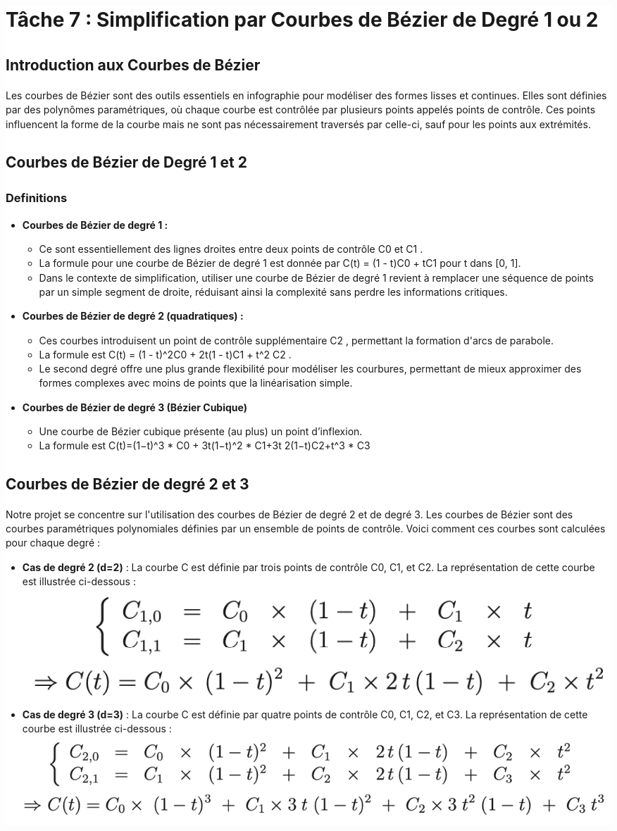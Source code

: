 # Tâche 7 : Simplification par Courbes de Bézier de Degré 1 ou 2

## Introduction aux Courbes de Bézier

Les courbes de Bézier sont des outils essentiels en infographie pour modéliser des formes lisses et continues. Elles sont définies par des polynômes paramétriques, où chaque courbe est contrôlée par plusieurs points appelés points de contrôle. Ces points influencent la forme de la courbe mais ne sont pas nécessairement traversés par celle-ci, sauf pour les points aux extrémités.

## Courbes de Bézier de Degré 1 et 2

### Definitions

- **Courbes de Bézier de degré 1 :**

  - Ce sont essentiellement des lignes droites entre deux points de contrôle C0 et  C1 .
  - La formule pour une courbe de Bézier de degré 1 est donnée par C(t) = (1 - t)C0 + tC1 pour t  dans [0, 1].
  - Dans le contexte de simplification, utiliser une courbe de Bézier de degré 1 revient à remplacer une séquence de points par un simple segment de droite, réduisant ainsi la complexité sans perdre les informations critiques.
- **Courbes de Bézier de degré 2 (quadratiques) :**

  - Ces courbes introduisent un point de contrôle supplémentaire  C2 , permettant la formation d'arcs de parabole.
  - La formule est C(t) = (1 - t)^2C0 + 2t(1 - t)C1 + t^2 C2 .
  - Le second degré offre une plus grande flexibilité pour modéliser les courbures, permettant de mieux approximer des formes complexes avec moins de points que la linéarisation simple.
- **Courbes de Bézier de degré 3 (Bézier Cubique)**

  - Une courbe de Bézier cubique présente (au plus) un point d’inflexion.
  - La formule est C(t)=(1−t)^3 * C0 + 3t(1−t)^2 * C1+3t 2(1−t)C2+t^3 * C3

## Courbes de Bézier de degré 2 et 3

Notre projet se concentre sur l'utilisation des courbes de Bézier de degré 2 et de degré 3. Les courbes de Bézier sont des courbes paramétriques polynomiales définies par un ensemble de points de contrôle. Voici comment ces courbes sont calculées pour chaque degré :

- **Cas de degré 2 (d=2)** : La courbe C est définie par trois points de contrôle C0, C1, et C2. La représentation de cette courbe est illustrée ci-dessous :
  ![1717362530096](image/tache7/1717362530096.png)
- **Cas de degré 3 (d=3)** : La courbe C est définie par quatre points de contrôle C0, C1, C2, et C3. La représentation de cette courbe est illustrée ci-dessous :
  ![1717362538035](image/tache7/1717362538035.png)
